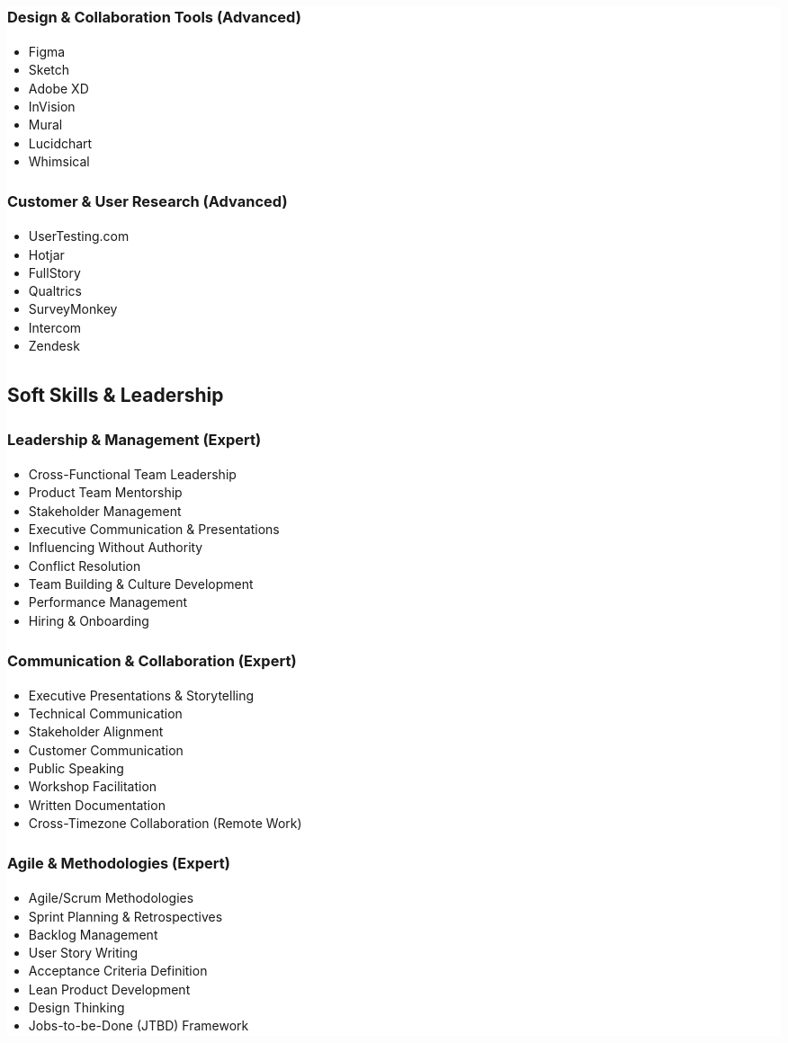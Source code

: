 ### Design & Collaboration Tools (Advanced)
- Figma
- Sketch
- Adobe XD
- InVision
- Mural
- Lucidchart
- Whimsical

### Customer & User Research (Advanced)
- UserTesting.com
- Hotjar
- FullStory
- Qualtrics
- SurveyMonkey
- Intercom
- Zendesk

## Soft Skills & Leadership

### Leadership & Management (Expert)
- Cross-Functional Team Leadership
- Product Team Mentorship
- Stakeholder Management
- Executive Communication & Presentations
- Influencing Without Authority
- Conflict Resolution
- Team Building & Culture Development
- Performance Management
- Hiring & Onboarding

### Communication & Collaboration (Expert)
- Executive Presentations & Storytelling
- Technical Communication
- Stakeholder Alignment
- Customer Communication
- Public Speaking
- Workshop Facilitation
- Written Documentation
- Cross-Timezone Collaboration (Remote Work)

### Agile & Methodologies (Expert)
- Agile/Scrum Methodologies
- Sprint Planning & Retrospectives
- Backlog Management
- User Story Writing
- Acceptance Criteria Definition
- Lean Product Development
- Design Thinking
- Jobs-to-be-Done (JTBD) Framework
